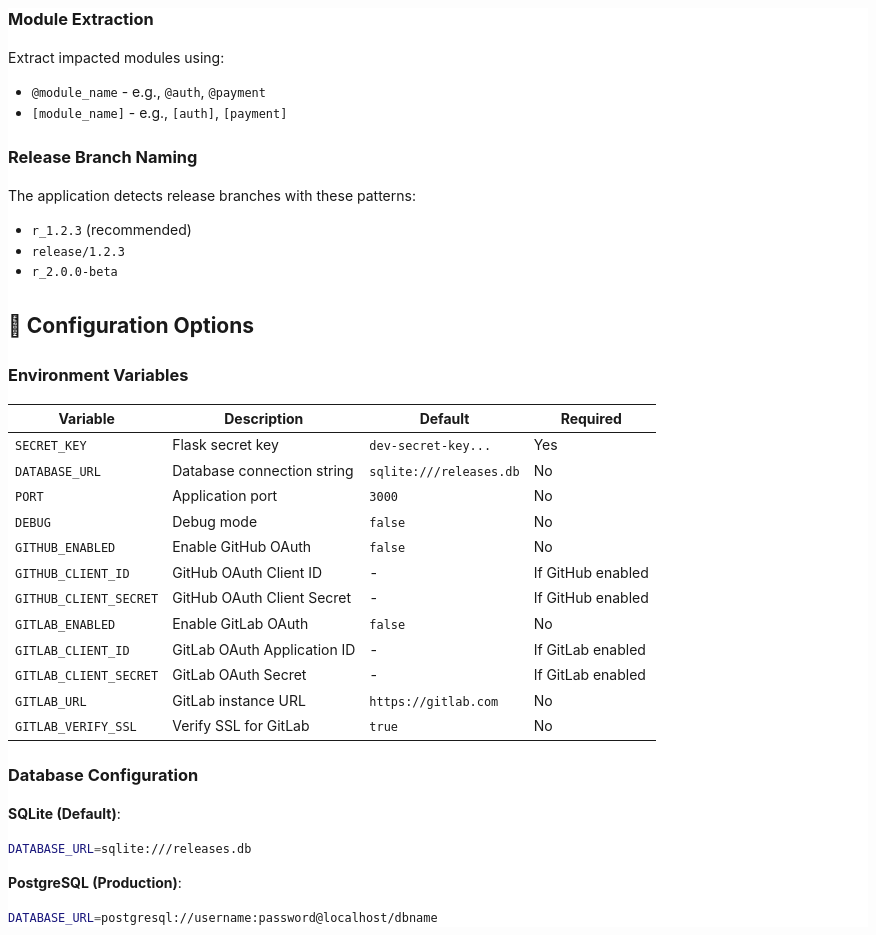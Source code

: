 
### Module Extraction

Extract impacted modules using:
- `@module_name` - e.g., `@auth`, `@payment`
- `[module_name]` - e.g., `[auth]`, `[payment]`

### Release Branch Naming

The application detects release branches with these patterns:
- `r_1.2.3` (recommended)
- `release/1.2.3`
- `r_2.0.0-beta`

## 🔧 Configuration Options

### Environment Variables

| Variable | Description | Default | Required |
|----------|-------------|---------|----------|
| `SECRET_KEY` | Flask secret key | `dev-secret-key...` | Yes |
| `DATABASE_URL` | Database connection string | `sqlite:///releases.db` | No |
| `PORT` | Application port | `3000` | No |
| `DEBUG` | Debug mode | `false` | No |
| `GITHUB_ENABLED` | Enable GitHub OAuth | `false` | No |
| `GITHUB_CLIENT_ID` | GitHub OAuth Client ID | - | If GitHub enabled |
| `GITHUB_CLIENT_SECRET` | GitHub OAuth Client Secret | - | If GitHub enabled |
| `GITLAB_ENABLED` | Enable GitLab OAuth | `false` | No |
| `GITLAB_CLIENT_ID` | GitLab OAuth Application ID | - | If GitLab enabled |
| `GITLAB_CLIENT_SECRET` | GitLab OAuth Secret | - | If GitLab enabled |
| `GITLAB_URL` | GitLab instance URL | `https://gitlab.com` | No |
| `GITLAB_VERIFY_SSL` | Verify SSL for GitLab | `true` | No |

### Database Configuration

**SQLite (Default)**:
```bash
DATABASE_URL=sqlite:///releases.db
```

**PostgreSQL (Production)**:
```bash
DATABASE_URL=postgresql://username:password@localhost/dbname
```
